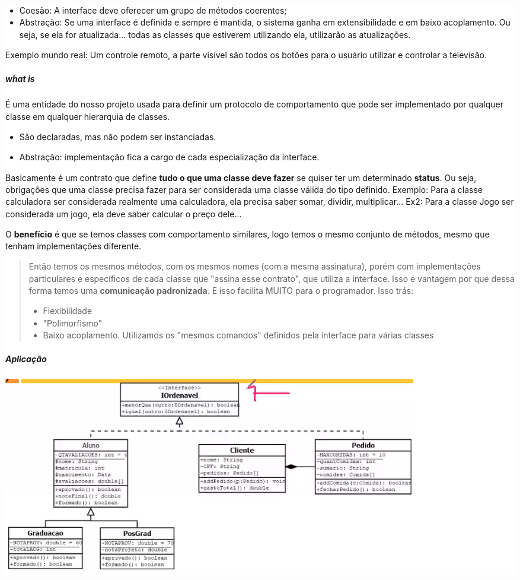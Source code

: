 - Coesão: A interface deve oferecer um grupo de métodos coerentes;
- Abstração: Se uma interface é definida e sempre é mantida, o sistema ganha em extensibilidade e em baixo acoplamento. Ou seja, se ela for atualizada... todas as classes que estiverem utilizando ela, utilizarão as atualizações.

Exemplo mundo real: Um controle remoto, a parte visível são todos os botões para o usuário utilizar e controlar a televisão.

##### what is

É uma entidade do nosso projeto usada para definir um protocolo de comportamento que pode ser implementado por qualquer classe em qualquer hierarquia de classes.

- São declaradas, mas não podem ser instanciadas.

- Abstração: implementação fica a cargo de cada especialização da interface.

Basicamente é um contrato que define **tudo o que uma classe deve fazer** se quiser ter um determinado **status**. Ou seja, obrigações que uma classe precisa fazer para ser considerada uma classe válida do tipo definido. Exemplo: Para a classe calculadora ser considerada realmente uma calculadora, ela precisa saber somar, dividir, multiplicar... Ex2: Para a classe Jogo ser considerada um jogo, ela deve saber calcular o preço dele...

O **benefício** é que se temos classes com comportamento similares, logo temos o mesmo conjunto de métodos, mesmo que tenham implementações diferente. 

> Então temos os mesmos métodos, com os mesmos nomes (com a mesma assinatura), porém com implementações particulares e específicos de cada classe que "assina esse contrato", que utiliza a interface. Isso é vantagem por que dessa forma temos uma **comunicação padronizada**. E isso facilita MUITO para o programador. Isso trás:
>
> - Flexibilidade
> - "Polimorfismo"
> - Baixo acoplamento. Utilizamos os "mesmos comandos" definidos pela interface para várias classes 

##### Aplicação

<img src="../../imgs/3_Periodo/POO/Exemplo_1UsoInterface.png" style="width:80%">
